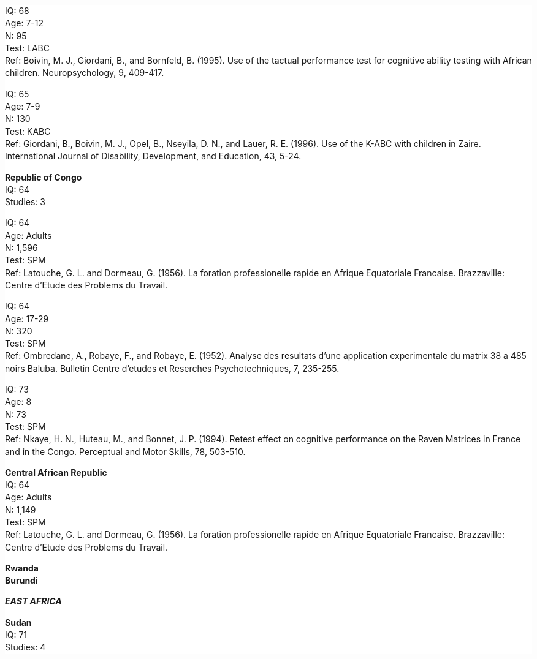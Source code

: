 IQ: 68  
Age: 7-12  
N: 95  
Test: LABC  
Ref: Boivin, M. J., Giordani, B., and Bornfeld, B. (1995). Use of the tactual performance test for cognitive ability testing with African children. Neuropsychology, 9, 409-417.

IQ: 65  
Age: 7-9  
N: 130  
Test: KABC  
Ref: Giordani, B., Boivin, M. J., Opel, B., Nseyila, D. N., and Lauer, R. E. (1996). Use of the K-ABC with children in Zaire. International Journal of Disability, Development, and Education, 43, 5-24.

**Republic of Congo**  
IQ: 64  
Studies: 3

IQ: 64  
Age: Adults  
N: 1,596  
Test: SPM  
Ref: Latouche, G. L. and Dormeau, G. (1956). La foration professionelle rapide en Afrique Equatoriale Francaise. Brazzaville: Centre d’Etude des Problems du Travail.

IQ: 64  
Age: 17-29  
N: 320  
Test: SPM  
Ref: Ombredane, A., Robaye, F., and Robaye, E. (1952). Analyse des resultats d’une application experimentale du matrix 38 a 485 noirs Baluba. Bulletin Centre d’etudes et Reserches Psychotechniques, 7, 235-255.

IQ: 73  
Age: 8  
N: 73  
Test: SPM  
Ref: Nkaye, H. N., Huteau, M., and Bonnet, J. P. (1994). Retest effect on cognitive performance on the Raven Matrices in France and in the Congo. Perceptual and Motor Skills, 78, 503-510.

**Central African Republic**  
IQ: 64  
Age: Adults  
N: 1,149  
Test: SPM  
Ref: Latouche, G. L. and Dormeau, G. (1956). La foration professionelle rapide en Afrique Equatoriale Francaise. Brazzaville: Centre d’Etude des Problems du Travail.

**Rwanda  
Burundi**

***EAST AFRICA***

**Sudan**  
IQ: 71  
Studies: 4
